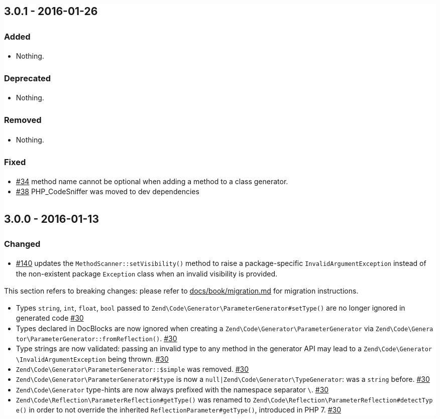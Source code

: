 ## 3.0.1 - 2016-01-26

### Added

- Nothing.

### Deprecated

- Nothing.

### Removed

- Nothing.

### Fixed

- [#34](https://github.com/zendframework/zend-code/pull/34) method name cannot be optional when adding a method
  to a class generator.
- [#38](https://github.com/zendframework/zend-code/pull/38) PHP_CodeSniffer was moved to dev dependencies

## 3.0.0 - 2016-01-13

### Changed

- [#140](https://github.com/zendframework/zend-code/pull/140) updates the `MethodScanner::setVisibility()` method to raise a package-specific `InvalidArgumentException` instead of
  the non-existent package `Exception` class when an invalid visibility is provided.

This section refers to breaking changes: please refer to
[docs/book/migration.md](docs/book/migration.md) for migration instructions.

- Types `string`, `int`, `float`, `bool` passed to `Zend\Code\Generator\ParameterGenerator#setType()`
  are no longer ignored in generated code [#30](https://github.com/zendframework/zend-code/pull/30)
- Types declared in DocBlocks are now ignored when creating a `Zend\Code\Generator\ParameterGenerator` via
  `Zend\Code\Generator\ParameterGenerator::fromReflection()`. [#30](https://github.com/zendframework/zend-code/pull/30)
- Type strings are now validated: passing an invalid type to any method in the generator API
  may lead to a `Zend\Code\Generator\InvalidArgumentException` being thrown.
  [#30](https://github.com/zendframework/zend-code/pull/30)
- `Zend\Code\Generator\ParameterGenerator::$simple` was removed. [#30](https://github.com/zendframework/zend-code/pull/30)
- `Zend\Code\Generator\ParameterGenerator#$type` is now a `null|Zend\Code\Generator\TypeGenerator`: was a
  `string` before. [#30](https://github.com/zendframework/zend-code/pull/30)
- `Zend\Code\Generator` type-hints are now always prefixed with the namespace separator `\`.
  [#30](https://github.com/zendframework/zend-code/pull/30)
- `Zend\Code\Reflection\ParameterReflection#getType()` was renamed 
  to `Zend\Code\Reflection\ParameterReflection#detectType()` in order to not override the inherited
  `ReflectionParameter#getType()`, introduced in PHP 7. [#30](https://github.com/zendframework/zend-code/pull/30)
